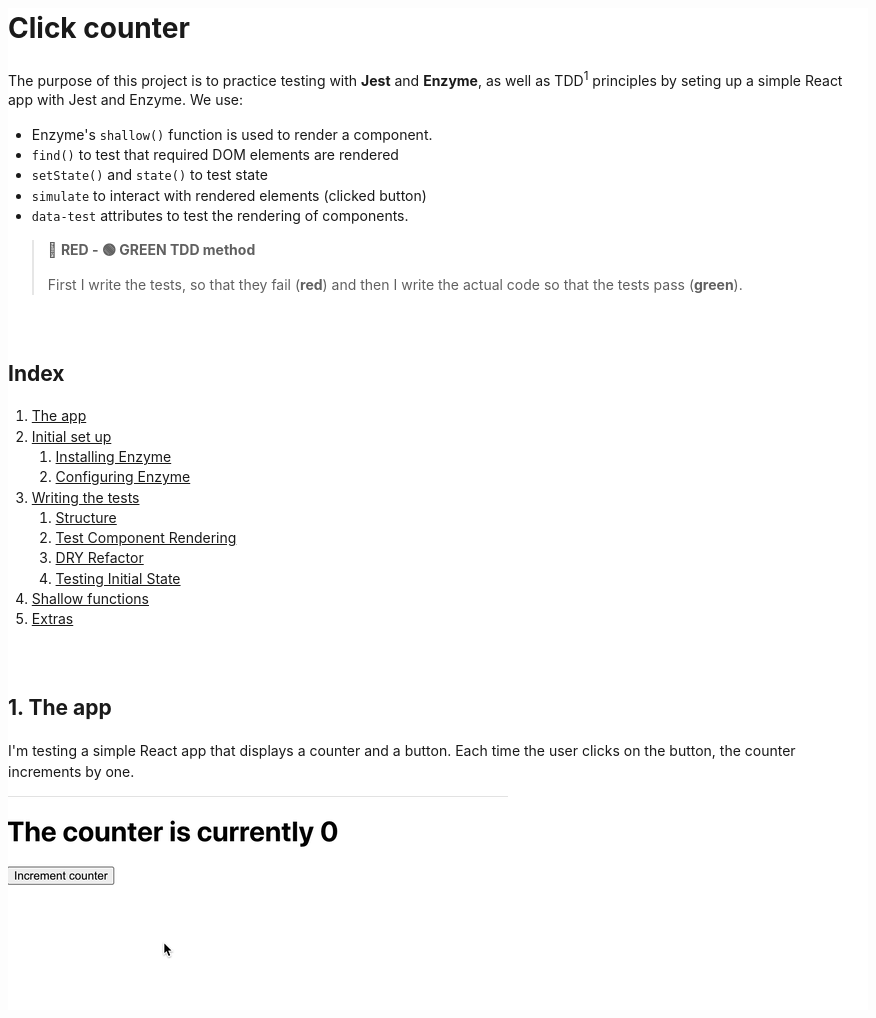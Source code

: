 # Click counter

The purpose of this project is to practice testing with **Jest** and **Enzyme**, as well as TDD<sup>1</sup> principles by seting up a simple React app with Jest and Enzyme. We use:

- Enzyme's `shallow()` function is used to render a component. 
- `find()` to test that required DOM elements are rendered
- `setState()` and `state()` to test state
- `simulate` to interact with rendered elements (clicked button)
-  `data-test` attributes to test the rendering of components.

> 🔴 **RED - 🟢 GREEN TDD method**
>
> First I write the tests, so that they fail (**red**) and then I write the actual code so that the tests pass (**green**).

<br />

## Index

1. [The app](#1.-The-app)
2. [Initial set up](#2.-Set-up)
   1. [Installing Enzyme](#Installing-Enzyme)
   2. [Configuring Enzyme](#Configuring-Enzyme)
3. [Writing the tests](#3.-Writing-the-tests)
   1. [Structure](#Structure-of-tests-that-we'll-need)
   2. [Test Component Rendering](#Test-Component-Rendering)
   3. [DRY Refactor](#DRY-Refactor)
   4. [Testing Initial State](#Testing-Initial-State)
4. [Shallow functions](#shallow-rendering-functions-used)
5. [Extras](#5.-Extras)

<br />

## 1. The app

I'm testing a simple React app that displays a counter and a button. Each time the user clicks on the button, the counter increments by one.

<p align="center">

  ![click-counter-show](./click-counter-show.gif)
